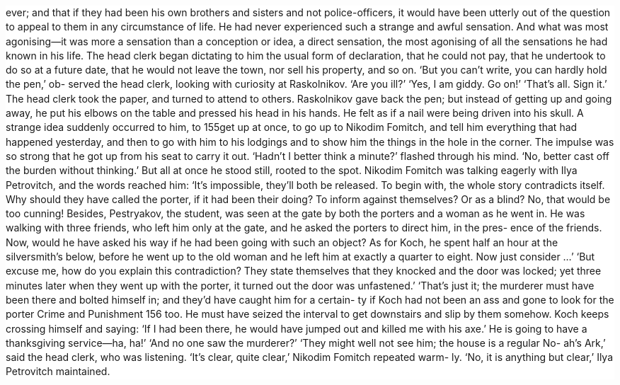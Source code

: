 ever; and that if they had been his own brothers and sisters 
and not police-officers, it would have been utterly out of the 
question to appeal to them in any circumstance of life. He 
had never experienced such a strange and awful sensation. 
And what was most agonising—it was more a sensation than 
a conception or idea, a direct sensation, the most agonising 
of all the sensations he had known in his life.
The head clerk began dictating to him the usual form of 
declaration, that he could not pay, that he undertook to do 
so at a future date, that he would not leave the town, nor sell 
his property, and so on.
‘But you can’t write, you can hardly hold the pen,’ ob-
served the head clerk, looking with curiosity at Raskolnikov. 
‘Are you ill?’
‘Yes, I am giddy. Go on!’
‘That’s all. Sign it.’
The head clerk took the paper, and turned to attend to 
others.
Raskolnikov gave back the pen; but instead of getting up 
and going away, he put his elbows on the table and pressed 
his head in his hands. He felt as if a nail were being driven 
into his skull. A strange idea suddenly occurred to him, to 
 155get up at once, to go up to Nikodim Fomitch, and tell him 
everything that had happened yesterday, and then to go 
with him to his lodgings and to show him the things in the 
hole in the corner. The impulse was so strong that he got up 
from his seat to carry it out. ‘Hadn’t I better think a minute?’ 
flashed through his mind. ‘No, better cast off the burden 
without thinking.’ But all at once he stood still, rooted to 
the spot. Nikodim Fomitch was talking eagerly with Ilya 
Petrovitch, and the words reached him:
‘It’s impossible, they’ll both be released. To begin with, 
the whole story contradicts itself. Why should they have 
called the porter, if it had been their doing? To inform 
against themselves? Or as a blind? No, that would be too 
cunning! Besides, Pestryakov, the student, was seen at the 
gate by both the porters and a woman as he went in. He 
was walking with three friends, who left him only at the 
gate, and he asked the porters to direct him, in the pres-
ence of the friends. Now, would he have asked his way if he 
had been going with such an object? As for Koch, he spent 
half an hour at the silversmith’s below, before he went up to 
the old woman and he left him at exactly a quarter to eight. 
Now just consider …’
‘But excuse me, how do you explain this contradiction? 
They state themselves that they knocked and the door was 
locked; yet three minutes later when they went up with the 
porter, it turned out the door was unfastened.’
‘That’s just it; the murderer must have been there and 
bolted himself in; and they’d have caught him for a certain-
ty if Koch had not been an ass and gone to look for the porter 
 Crime and Punishment
156
too. He must have seized the interval to get downstairs and 
slip by them somehow. Koch keeps crossing himself and 
saying: ‘If I had been there, he would have jumped out and 
killed me with his axe.’ He is going to have a thanksgiving 
service—ha, ha!’
‘And no one saw the murderer?’
‘They might well not see him; the house is a regular No-
ah’s Ark,’ said the head clerk, who was listening.
‘It’s clear, quite clear,’ Nikodim Fomitch repeated warm-
ly.
‘No, it is anything but clear,’ Ilya Petrovitch maintained.